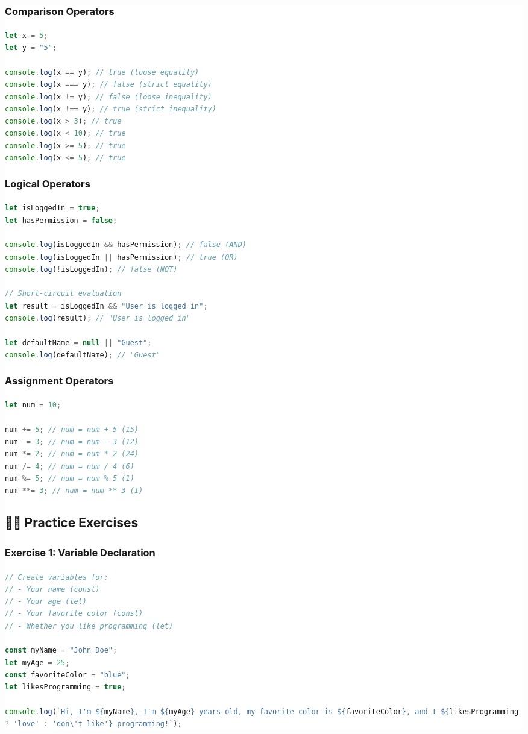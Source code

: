### Comparison Operators
```javascript
let x = 5;
let y = "5";

console.log(x == y); // true (loose equality)
console.log(x === y); // false (strict equality)
console.log(x != y); // false (loose inequality)
console.log(x !== y); // true (strict inequality)
console.log(x > 3); // true
console.log(x < 10); // true
console.log(x >= 5); // true
console.log(x <= 5); // true
```

### Logical Operators
```javascript
let isLoggedIn = true;
let hasPermission = false;

console.log(isLoggedIn && hasPermission); // false (AND)
console.log(isLoggedIn || hasPermission); // true (OR)
console.log(!isLoggedIn); // false (NOT)

// Short-circuit evaluation
let result = isLoggedIn && "User is logged in";
console.log(result); // "User is logged in"

let defaultName = null || "Guest";
console.log(defaultName); // "Guest"
```

### Assignment Operators
```javascript
let num = 10;

num += 5; // num = num + 5 (15)
num -= 3; // num = num - 3 (12)
num *= 2; // num = num * 2 (24)
num /= 4; // num = num / 4 (6)
num %= 5; // num = num % 5 (1)
num **= 3; // num = num ** 3 (1)
```

## 🏃‍♂️ Practice Exercises

### Exercise 1: Variable Declaration
```javascript
// Create variables for:
// - Your name (const)
// - Your age (let)
// - Your favorite color (const)
// - Whether you like programming (let)

const myName = "John Doe";
let myAge = 25;
const favoriteColor = "blue";
let likesProgramming = true;

console.log(`Hi, I'm ${myName}, I'm ${myAge} years old, my favorite color is ${favoriteColor}, and I ${likesProgramming ? 'love' : 'don\'t like'} programming!`);
```
